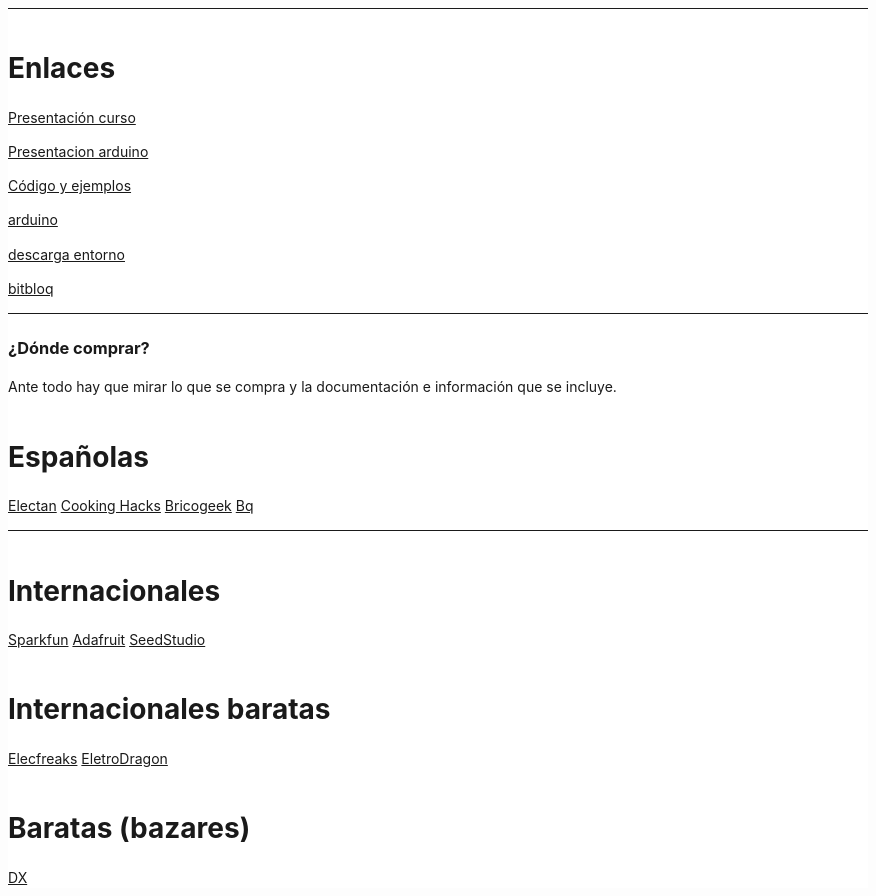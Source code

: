 ***





# Enlaces

[Presentación curso](https://www.swipe.to/1586cc)

[Presentacion arduino](http://www.slideshare.net/javacasm/robotica-educativa-cep-granada-2015)

[Código y ejemplos](https://github.com/javacasm/Robotica-Educativa-Arduino-y-3D)

[arduino](http://www.arduino.cc/)

[descarga entorno](http://arduino.cc/en/Main/Software)

[bitbloq](http://bitbloq.bq.com)

***




### ¿Dónde comprar?

Ante todo hay que mirar lo que se compra y la documentación e información que se incluye.

# Españolas
[Electan](http://www.electan.com/)
[Cooking Hacks](http://www.cooking-hacks.com/)
[Bricogeek](http://tienda.bricogeek.com/)
[Bq](http://www.bq.com/es/productos/kit-robotica.html)

***





# Internacionales
[Sparkfun](https://www.sparkfun.com/)
[Adafruit](http://www.adafruit.com/)
[SeedStudio](http://www.seeedstudio.com)

# Internacionales baratas
[Elecfreaks](http://www.elecfreaks.com/)
[EletroDragon](http://www.electrodragon.com/)

# Baratas (bazares)
[DX](http://www.dx.com/s/arduino)